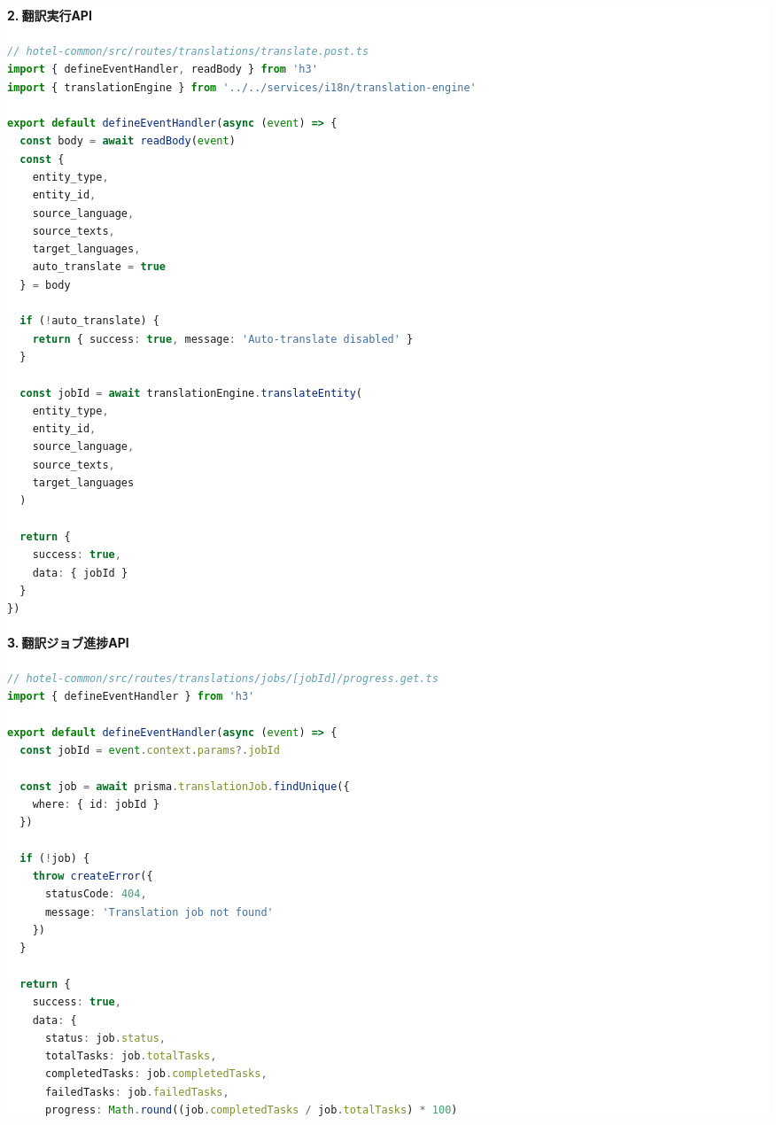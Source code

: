 #### 2. 翻訳実行API

```typescript
// hotel-common/src/routes/translations/translate.post.ts
import { defineEventHandler, readBody } from 'h3'
import { translationEngine } from '../../services/i18n/translation-engine'

export default defineEventHandler(async (event) => {
  const body = await readBody(event)
  const {
    entity_type,
    entity_id,
    source_language,
    source_texts,
    target_languages,
    auto_translate = true
  } = body
  
  if (!auto_translate) {
    return { success: true, message: 'Auto-translate disabled' }
  }
  
  const jobId = await translationEngine.translateEntity(
    entity_type,
    entity_id,
    source_language,
    source_texts,
    target_languages
  )
  
  return {
    success: true,
    data: { jobId }
  }
})
```

#### 3. 翻訳ジョブ進捗API

```typescript
// hotel-common/src/routes/translations/jobs/[jobId]/progress.get.ts
import { defineEventHandler } from 'h3'

export default defineEventHandler(async (event) => {
  const jobId = event.context.params?.jobId
  
  const job = await prisma.translationJob.findUnique({
    where: { id: jobId }
  })
  
  if (!job) {
    throw createError({
      statusCode: 404,
      message: 'Translation job not found'
    })
  }
  
  return {
    success: true,
    data: {
      status: job.status,
      totalTasks: job.totalTasks,
      completedTasks: job.completedTasks,
      failedTasks: job.failedTasks,
      progress: Math.round((job.completedTasks / job.totalTasks) * 100)
```